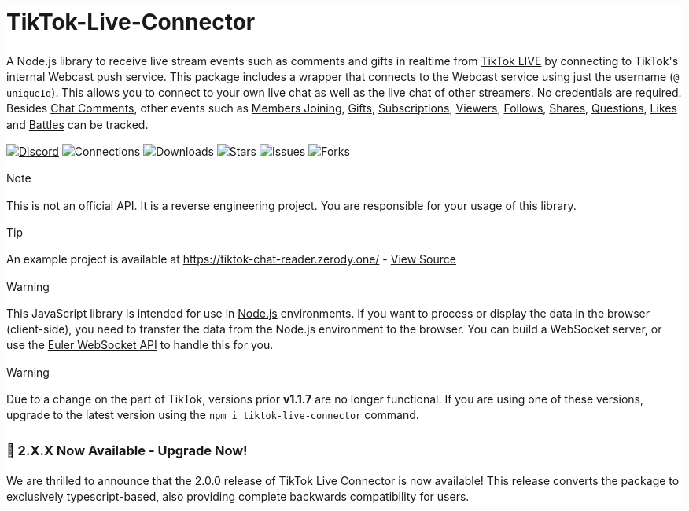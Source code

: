 # TikTok-Live-Connector

A Node.js library to receive live stream events such as comments and gifts in realtime
from [TikTok LIVE](https://www.tiktok.com/live) by connecting to TikTok's internal Webcast push service.
This package includes a wrapper that connects to the Webcast service using just the username (`@uniqueId`).
This allows you to connect to your own live chat as well as the live chat of other streamers. No credentials are
required. Besides [Chat Comments](#chat), other events such
as [Members Joining](#member), [Gifts](#gift), [Subscriptions](#subscribe), [Viewers](#roomuser), [Follows](#social), [Shares](#social), [Questions](#questionnew), [Likes](#like)
and [Battles](#linkmicbattle) can be tracked.

[![Discord](https://img.shields.io/discord/977648006063091742?logo=discord&label=TikTokLive%20Discord&labelColor=%23171717&color=%231877af)](https://discord.gg/N3KSxzvDX8)
![Connections](https://tiktok.eulerstream.com/analytics/pips/1?client=ttlive-node)
![Downloads](https://img.shields.io/npm/dw/tiktok-live-connector?style=flat&color=0274b5&alt=1)
![Stars](https://img.shields.io/github/stars/zerodytrash/tiktok-live-connector?style=flat&color=0274b5&alt=1)
![Issues](https://img.shields.io/github/issues/zerodytrash/tiktok-live-connector?style=flat&color=0274b5&alt=1)
![Forks](https://img.shields.io/github/forks/zerodytrash/tiktok-live-connector?style=flat&color=0274b5&alt=1)

> [!NOTE]
> This is not an official API. It is a reverse engineering project. You are responsible for your usage of this library.

> [!TIP]
> An example project is available
> at https://tiktok-chat-reader.zerody.one/ - [View Source](https://github.com/zerodytrash/TikTok-Chat-Reader)

> [!WARNING]
> This JavaScript library is intended for use in [Node.js](https://nodejs.org/) environments. If you want to process or
> display the data in the browser (client-side), you need to transfer the data from the Node.js environment to the
> browser. You can build a WebSocket server, or use the [Euler WebSocket API](https://www.eulerstream.com/docs/sign-server/websockets) to handle this for you.

> [!WARNING]
> Due to a change on the part of TikTok, versions prior **v1.1.7** are no longer functional. If you are using one of
> these versions, upgrade to the latest version using the `npm i tiktok-live-connector` command.

### 📌 2.X.X Now Available - Upgrade Now!

We are thrilled to announce that the 2.0.0 release of TikTok Live Connector is now available!
This release converts the package to exclusively typescript-based, also providing complete backwards compatibility for
users.
